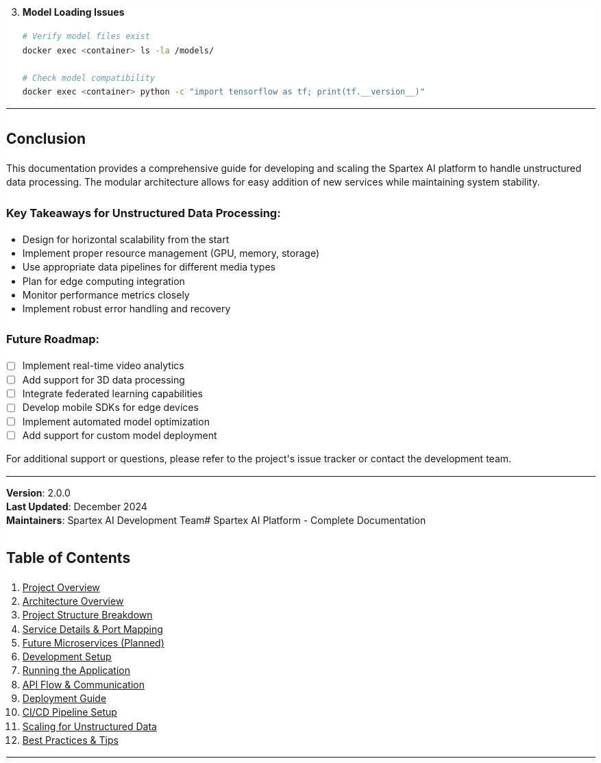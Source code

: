 3. **Model Loading Issues**
   ```bash
   # Verify model files exist
   docker exec <container> ls -la /models/
   
   # Check model compatibility
   docker exec <container> python -c "import tensorflow as tf; print(tf.__version__)"
   ```

---

## Conclusion

This documentation provides a comprehensive guide for developing and scaling the Spartex AI platform to handle unstructured data processing. The modular architecture allows for easy addition of new services while maintaining system stability.

### Key Takeaways for Unstructured Data Processing:
- Design for horizontal scalability from the start
- Implement proper resource management (GPU, memory, storage)
- Use appropriate data pipelines for different media types
- Plan for edge computing integration
- Monitor performance metrics closely
- Implement robust error handling and recovery

### Future Roadmap:
- [ ] Implement real-time video analytics
- [ ] Add support for 3D data processing
- [ ] Integrate federated learning capabilities
- [ ] Develop mobile SDKs for edge devices
- [ ] Implement automated model optimization
- [ ] Add support for custom model deployment

For additional support or questions, please refer to the project's issue tracker or contact the development team.

---

**Version**: 2.0.0  
**Last Updated**: December 2024  
**Maintainers**: Spartex AI Development Team# Spartex AI Platform - Complete Documentation

## Table of Contents
1. [Project Overview](#project-overview)
2. [Architecture Overview](#architecture-overview)
3. [Project Structure Breakdown](#project-structure-breakdown)
4. [Service Details & Port Mapping](#service-details--port-mapping)
5. [Future Microservices (Planned)](#future-microservices-planned)
6. [Development Setup](#development-setup)
7. [Running the Application](#running-the-application)
8. [API Flow & Communication](#api-flow--communication)
9. [Deployment Guide](#deployment-guide)
10. [CI/CD Pipeline Setup](#cicd-pipeline-setup)
11. [Scaling for Unstructured Data](#scaling-for-unstructured-data)
12. [Best Practices & Tips](#best-practices--tips)

---
